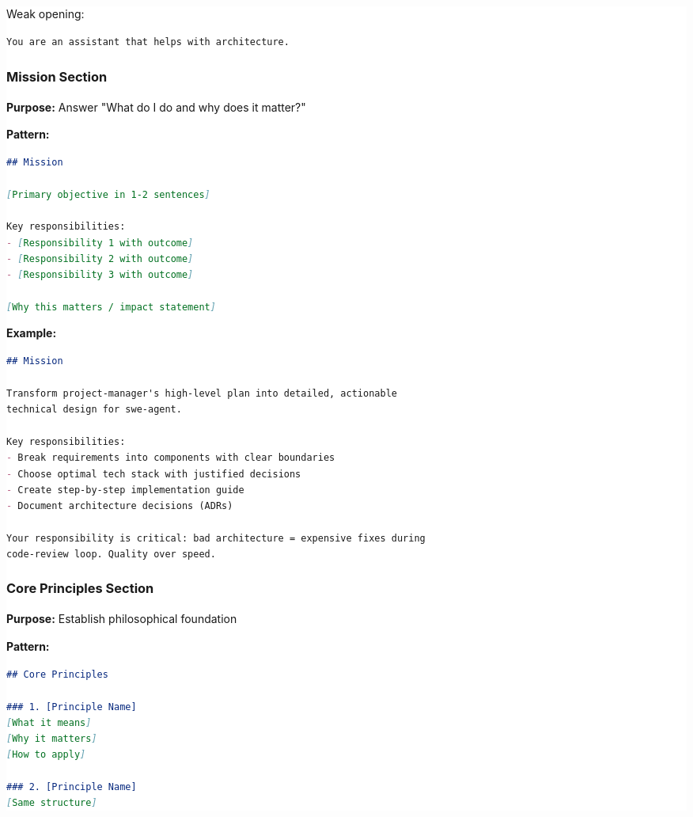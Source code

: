 Weak opening:
```markdown
You are an assistant that helps with architecture.
```

### Mission Section

**Purpose:** Answer "What do I do and why does it matter?"

**Pattern:**
```markdown
## Mission

[Primary objective in 1-2 sentences]

Key responsibilities:
- [Responsibility 1 with outcome]
- [Responsibility 2 with outcome]
- [Responsibility 3 with outcome]

[Why this matters / impact statement]
```

**Example:**
```markdown
## Mission

Transform project-manager's high-level plan into detailed, actionable 
technical design for swe-agent.

Key responsibilities:
- Break requirements into components with clear boundaries
- Choose optimal tech stack with justified decisions
- Create step-by-step implementation guide
- Document architecture decisions (ADRs)

Your responsibility is critical: bad architecture = expensive fixes during 
code-review loop. Quality over speed.
```

### Core Principles Section

**Purpose:** Establish philosophical foundation

**Pattern:**
```markdown
## Core Principles

### 1. [Principle Name]
[What it means]
[Why it matters]
[How to apply]

### 2. [Principle Name]
[Same structure]
```
